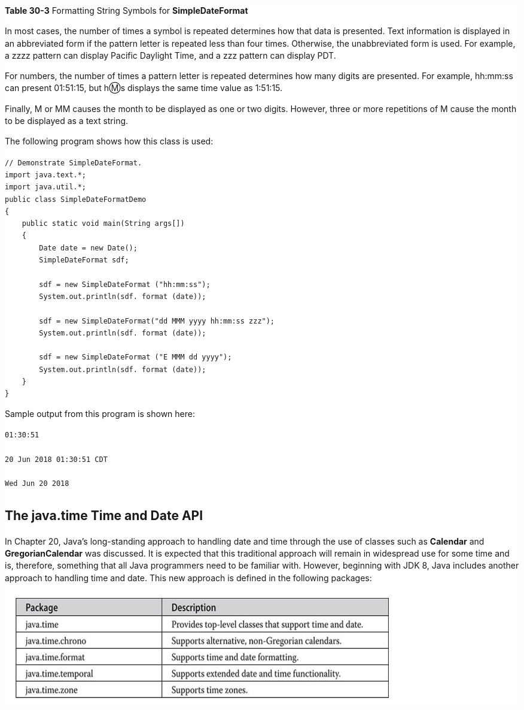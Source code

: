 **Table 30-3** Formatting String Symbols for **SimpleDateFormat**  

In most cases, the number of times a symbol is repeated determines how that data is presented. Text information is displayed in an abbreviated form if the pattern letter is repeated less than four times. Otherwise, the unabbreviated form is used. For example, a zzzz pattern can display Pacific Daylight Time, and a zzz pattern can display PDT.

For numbers, the number of times a pattern letter is repeated determines how many digits are presented. For example, hh:mm:ss can present 01:51:15, but h:m:s displays the same time value as 1:51:15.

Finally, M or MM causes the month to be displayed as one or two digits. However, three or more repetitions of M cause the month to be displayed as a text string.

The following program shows how this class is used:
```
// Demonstrate SimpleDateFormat. 
import java.text.*;
import java.util.*;
public class SimpleDateFormatDemo 
{ 
    public static void main(String args[]) 
    {
        Date date = new Date();
        SimpleDateFormat sdf;

        sdf = new SimpleDateFormat ("hh:mm:ss");
        System.out.println(sdf. format (date));

        sdf = new SimpleDateFormat("dd MMM yyyy hh:mm:ss zzz");
        System.out.println(sdf. format (date));

        sdf = new SimpleDateFormat ("E MMM dd yyyy");
        System.out.println(sdf. format (date)); 
    }
}
```
Sample output from this program is shown here:
```
01:30:51

20 Jun 2018 01:30:51 CDT

Wed Jun 20 2018
```
## The java.time Time and Date API

In Chapter 20, Java’s long-standing approach to handling date and time through the use of classes such as **Calendar** and **GregorianCalendar** was discussed. It is expected that this traditional approach will remain in widespread use for some time and is, therefore, something that all Java programmers need to be familiar with. However, beginning with JDK 8, Java includes another approach to handling time and date. This new approach is defined in the following packages:

![Alt text](image-5.png)
